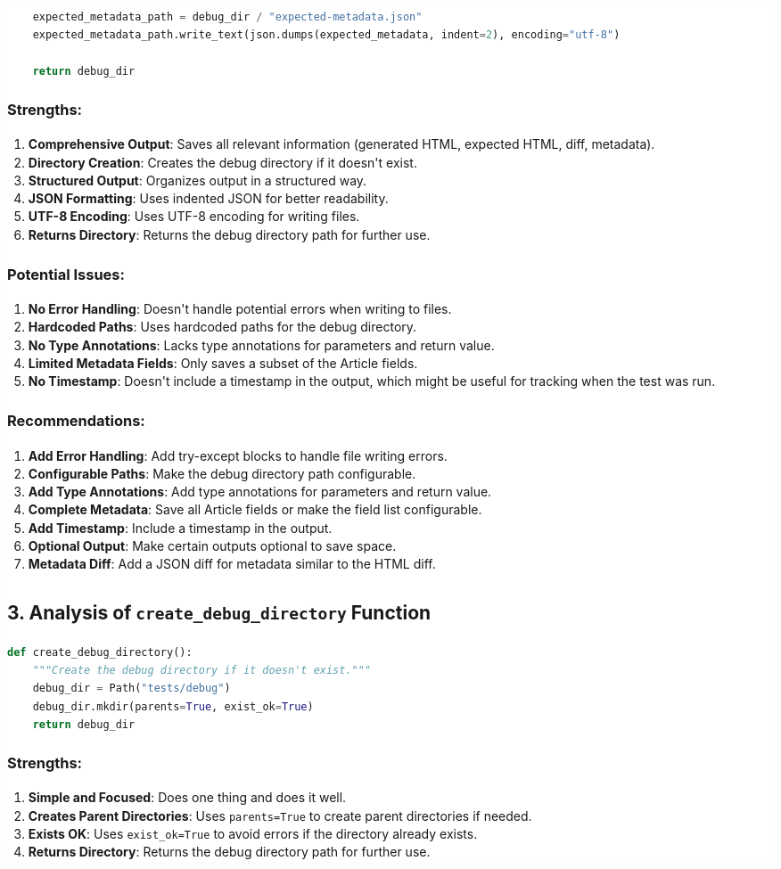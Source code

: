 ```python
    expected_metadata_path = debug_dir / "expected-metadata.json"
    expected_metadata_path.write_text(json.dumps(expected_metadata, indent=2), encoding="utf-8")
    
    return debug_dir
```

### Strengths:

1. **Comprehensive Output**: Saves all relevant information (generated HTML, expected HTML, diff, metadata).
2. **Directory Creation**: Creates the debug directory if it doesn't exist.
3. **Structured Output**: Organizes output in a structured way.
4. **JSON Formatting**: Uses indented JSON for better readability.
5. **UTF-8 Encoding**: Uses UTF-8 encoding for writing files.
6. **Returns Directory**: Returns the debug directory path for further use.

### Potential Issues:

1. **No Error Handling**: Doesn't handle potential errors when writing to files.
2. **Hardcoded Paths**: Uses hardcoded paths for the debug directory.
3. **No Type Annotations**: Lacks type annotations for parameters and return value.
4. **Limited Metadata Fields**: Only saves a subset of the Article fields.
5. **No Timestamp**: Doesn't include a timestamp in the output, which might be useful for tracking when the test was run.

### Recommendations:

1. **Add Error Handling**: Add try-except blocks to handle file writing errors.
2. **Configurable Paths**: Make the debug directory path configurable.
3. **Add Type Annotations**: Add type annotations for parameters and return value.
4. **Complete Metadata**: Save all Article fields or make the field list configurable.
5. **Add Timestamp**: Include a timestamp in the output.
6. **Optional Output**: Make certain outputs optional to save space.
7. **Metadata Diff**: Add a JSON diff for metadata similar to the HTML diff.

## 3. Analysis of `create_debug_directory` Function

```python
def create_debug_directory():
    """Create the debug directory if it doesn't exist."""
    debug_dir = Path("tests/debug")
    debug_dir.mkdir(parents=True, exist_ok=True)
    return debug_dir
```

### Strengths:

1. **Simple and Focused**: Does one thing and does it well.
2. **Creates Parent Directories**: Uses `parents=True` to create parent directories if needed.
3. **Exists OK**: Uses `exist_ok=True` to avoid errors if the directory already exists.
4. **Returns Directory**: Returns the debug directory path for further use.
